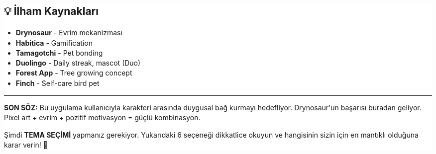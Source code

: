 
## 💡 İlham Kaynakları

- **Drynosaur** - Evrim mekanizması
- **Habitica** - Gamification
- **Tamagotchi** - Pet bonding
- **Duolingo** - Daily streak, mascot (Duo)
- **Forest App** - Tree growing concept
- **Finch** - Self-care bird pet

---

**SON SÖZ:** Bu uygulama kullanıcıyla karakteri arasında duygusal bağ kurmayı hedefliyor. Drynosaur'un başarısı buradan geliyor. Pixel art + evrim + pozitif motivasyon = güçlü kombinasyon. 

Şimdi **TEMA SEÇİMİ** yapmanız gerekiyor. Yukarıdaki 6 seçeneği dikkatlice okuyun ve hangisinin sizin için en mantıklı olduğuna karar verin! 🚀

